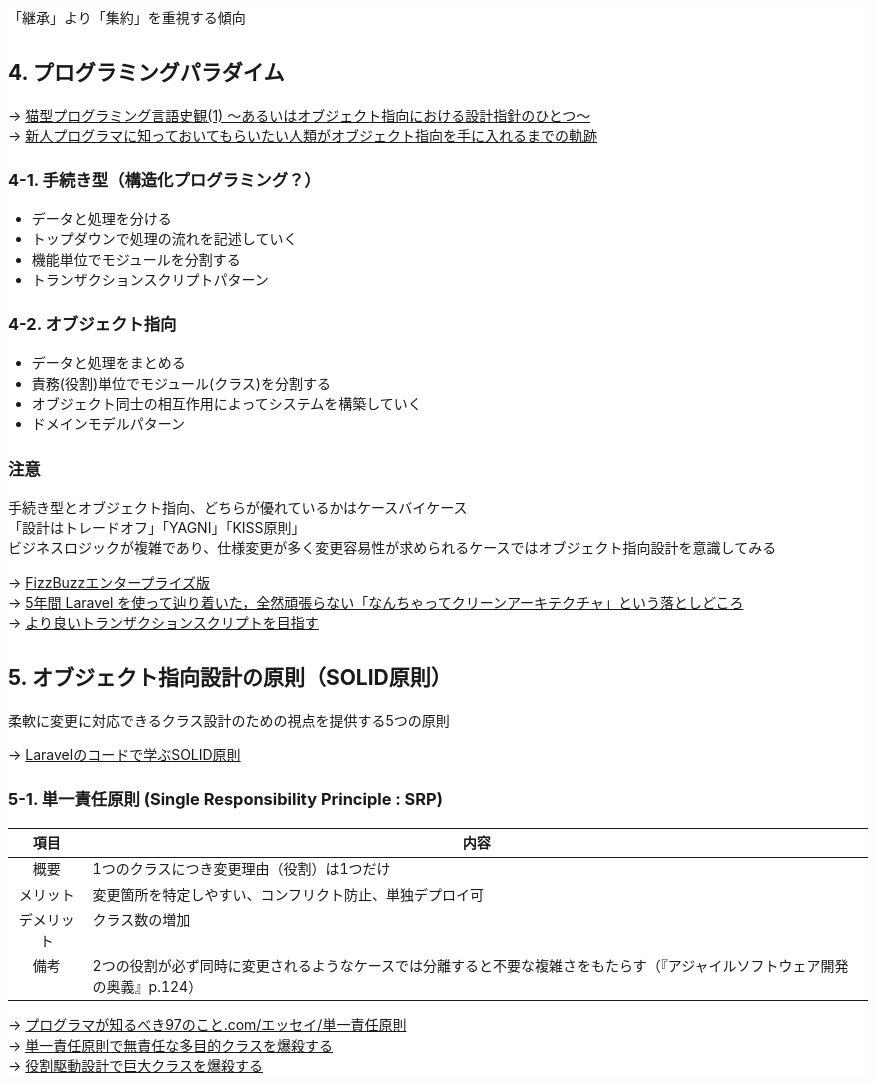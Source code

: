 「継承」より「集約」を重視する傾向

## 4. プログラミングパラダイム

→ [猫型プログラミング言語史観(1) 〜あるいはオブジェクト指向における設計指針のひとつ〜](https://nekogata.hatenablog.com/entry/2014/01/17/125600)<br>
→ [新人プログラマに知っておいてもらいたい人類がオブジェクト指向を手に入れるまでの軌跡](https://qiita.com/hirokidaichi/items/591ad96ab12938878fe1)<br>

### 4-1. 手続き型（構造化プログラミング？）

- データと処理を分ける
- トップダウンで処理の流れを記述していく
- 機能単位でモジュールを分割する
- トランザクションスクリプトパターン

### 4-2. オブジェクト指向

- データと処理をまとめる
- 責務(役割)単位でモジュール(クラス)を分割する
- オブジェクト同士の相互作用によってシステムを構築していく
- ドメインモデルパターン

### 注意

手続き型とオブジェクト指向、どちらが優れているかはケースバイケース<br>
「設計はトレードオフ」「YAGNI」「KISS原則」<br>
ビジネスロジックが複雑であり、仕様変更が多く変更容易性が求められるケースではオブジェクト指向設計を意識してみる

→ [FizzBuzzエンタープライズ版](https://github.com/EnterpriseQualityCoding/FizzBuzzEnterpriseEdition)<br>
→ [5年間 Laravel を使って辿り着いた，全然頑張らない「なんちゃってクリーンアーキテクチャ」という落としどころ](https://zenn.dev/mpyw/articles/ce7d09eb6d8117)<br>
→ [より良いトランザクションスクリプトを目指す](https://enrike3.hatenablog.com/entry/2019/12/28/002201)<br>

## 5. オブジェクト指向設計の原則（SOLID原則）

柔軟に変更に対応できるクラス設計のための視点を提供する5つの原則

→ [Laravelのコードで学ぶSOLID原則](https://kyamashiro.hateblo.jp/entry/2020/02/09/124714)<br>

### 5-1. 単一責任原則 (Single Responsibility Principle : SRP)

項目|内容
:---:|---
概要|1つのクラスにつき変更理由（役割）は1つだけ
メリット|変更箇所を特定しやすい、コンフリクト防止、単独デプロイ可
デメリット|クラス数の増加
備考|2つの役割が必ず同時に変更されるようなケースでは分離すると不要な複雑さをもたらす（『アジャイルソフトウェア開発の奥義』p.124）

→ [プログラマが知るべき97のこと.com/エッセイ/単一責任原則](https://xn--97-273ae6a4irb6e2hsoiozc2g4b8082p.com/%E3%82%A8%E3%83%83%E3%82%BB%E3%82%A4/%E5%8D%98%E4%B8%80%E8%B2%AC%E4%BB%BB%E5%8E%9F%E5%89%87/)<br>
→ [単一責任原則で無責任な多目的クラスを爆殺する](https://qiita.com/MinoDriven/items/76307b1b066467cbfd6a)<br>
→ [役割駆動設計で巨大クラスを爆殺する](https://qiita.com/MinoDriven/items/2a378a09638e234d8614)<br>
